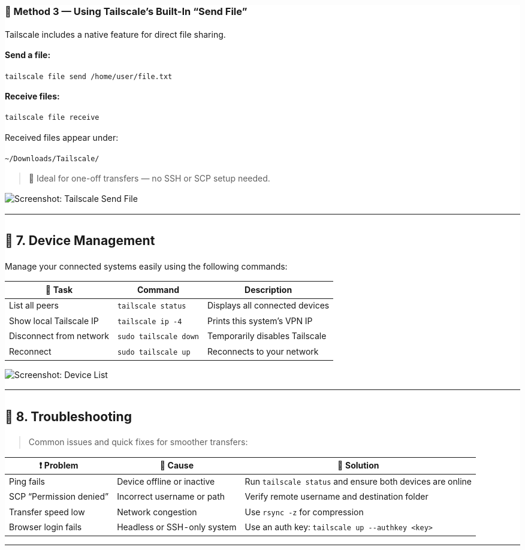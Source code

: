 

### 📨 Method 3 — Using Tailscale’s Built-In “Send File”

Tailscale includes a native feature for direct file sharing.

**Send a file:**

```bash
tailscale file send /home/user/file.txt
```

**Receive files:**

```bash
tailscale file receive
```

Received files appear under:

```
~/Downloads/Tailscale/
```

> 💬 Ideal for one-off transfers — no SSH or SCP setup needed.

![Screenshot: Tailscale Send File](path/to/screenshot_sendfile.png)

---

## 🧩 7. Device Management

Manage your connected systems easily using the following commands:

| 🧠 Task                 | Command               | Description                    |
| ----------------------- | --------------------- | ------------------------------ |
| List all peers          | `tailscale status`    | Displays all connected devices |
| Show local Tailscale IP | `tailscale ip -4`     | Prints this system’s VPN IP    |
| Disconnect from network | `sudo tailscale down` | Temporarily disables Tailscale |
| Reconnect               | `sudo tailscale up`   | Reconnects to your network     |

![Screenshot: Device List](path/to/screenshot_devices.png)

---

## 🧰 8. Troubleshooting

> Common issues and quick fixes for smoother transfers:

| ❗ Problem               | 🔎 Cause                    | 🧩 Solution                                               |
| ----------------------- | --------------------------- | --------------------------------------------------------- |
| Ping fails              | Device offline or inactive  | Run `tailscale status` and ensure both devices are online |
| SCP “Permission denied” | Incorrect username or path  | Verify remote username and destination folder             |
| Transfer speed low      | Network congestion          | Use `rsync -z` for compression                            |
| Browser login fails     | Headless or SSH-only system | Use an auth key: `tailscale up --authkey <key>`           |

---